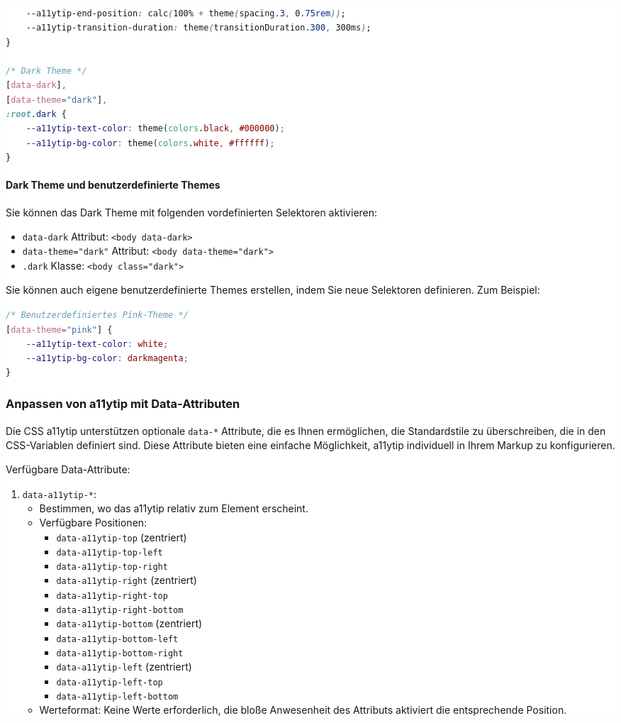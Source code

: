 ```css
    --a11ytip-end-position: calc(100% + theme(spacing.3, 0.75rem));
    --a11ytip-transition-duration: theme(transitionDuration.300, 300ms);
}

/* Dark Theme */
[data-dark],
[data-theme="dark"],
:root.dark {
    --a11ytip-text-color: theme(colors.black, #000000);
    --a11ytip-bg-color: theme(colors.white, #ffffff);
}
```

#### Dark Theme und benutzerdefinierte Themes

Sie können das Dark Theme mit folgenden vordefinierten Selektoren aktivieren:

- `data-dark` Attribut: `<body data-dark>`
- `data-theme="dark"` Attribut: `<body data-theme="dark">`
- `.dark` Klasse: `<body class="dark">`

Sie können auch eigene benutzerdefinierte Themes erstellen, indem Sie neue Selektoren definieren. Zum Beispiel:

```css
/* Benutzerdefiniertes Pink-Theme */
[data-theme="pink"] {
    --a11ytip-text-color: white;
    --a11ytip-bg-color: darkmagenta;
}
```

### Anpassen von a11ytip mit Data-Attributen

Die CSS a11ytip unterstützen optionale `data-*` Attribute, die es Ihnen ermöglichen, die Standardstile
zu überschreiben, die in den CSS-Variablen definiert sind. Diese Attribute bieten eine einfache Möglichkeit,
a11ytip individuell in Ihrem Markup zu konfigurieren.

Verfügbare Data-Attribute:

1. `data-a11ytip-*`:
    - Bestimmen, wo das a11ytip relativ zum Element erscheint.
    - Verfügbare Positionen:
      - `data-a11ytip-top` (zentriert)
      - `data-a11ytip-top-left`
      - `data-a11ytip-top-right`
      - `data-a11ytip-right` (zentriert)
      - `data-a11ytip-right-top`
      - `data-a11ytip-right-bottom`
      - `data-a11ytip-bottom` (zentriert)
      - `data-a11ytip-bottom-left`
      - `data-a11ytip-bottom-right`
      - `data-a11ytip-left` (zentriert)
      - `data-a11ytip-left-top`
      - `data-a11ytip-left-bottom`
    - Werteformat: Keine Werte erforderlich, die bloße Anwesenheit des Attributs aktiviert die entsprechende Position.
